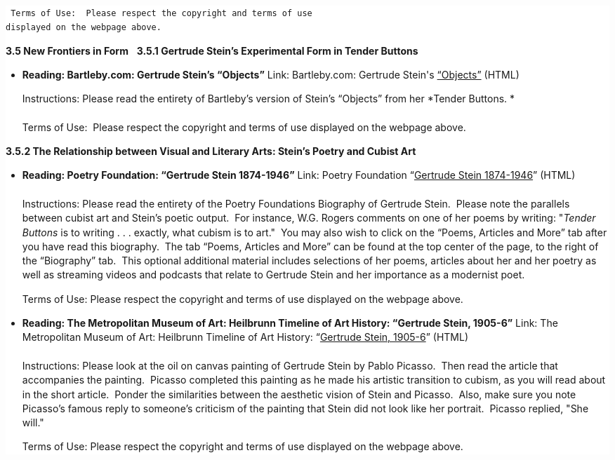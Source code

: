      Terms of Use:  Please respect the copyright and terms of use
    displayed on the webpage above.

**3.5 New Frontiers in Form** <span id="3.5"></span> 
**3.5.1 Gertrude Stein’s Experimental Form in Tender Buttons** <span
id="3.5.1"></span> 
-   **Reading: Bartleby.com: Gertrude Stein’s “Objects”**
    Link: Bartleby.com: Gertrude Stein's
    [“Objects”](http://www.bartleby.com/140/1.html) (HTML)  
      
     Instructions: Please read the entirety of Bartleby’s version of
    Stein’s “Objects” from her *Tender Buttons. *  
        
     Terms of Use:  Please respect the copyright and terms of use
    displayed on the webpage above.

**3.5.2 The Relationship between Visual and Literary Arts: Stein’s
Poetry and Cubist Art** <span id="3.5.2"></span> 
-   **Reading: Poetry Foundation: “Gertrude Stein 1874-1946”**
    Link: Poetry Foundation “[Gertrude Stein
    1874-1946](http://www.poetryfoundation.org/bio/gertrude-stein)”
    (HTML)  
        
     Instructions: Please read the entirety of the Poetry Foundations
    Biography of Gertrude Stein.  Please note the parallels between
    cubist art and Stein’s poetic output.  For instance, W.G. Rogers
    comments on one of her poems by writing: "*Tender Buttons* is to
    writing . . . exactly, what cubism is to art."  You may also wish to
    click on the “Poems, Articles and More” tab after you have read this
    biography.  The tab “Poems, Articles and More” can be found at the
    top center of the page, to the right of the “Biography” tab.  This
    optional additional material includes selections of her poems,
    articles about her and her poetry as well as streaming videos and
    podcasts that relate to Gertrude Stein and her importance as a
    modernist poet.  
      
     Terms of Use: Please respect the copyright and terms of use
    displayed on the webpage above. 

-   **Reading: The Metropolitan Museum of Art: Heilbrunn Timeline of Art
    History: “Gertrude Stein, 1905-6”**
    Link: The Metropolitan Museum of Art: Heilbrunn Timeline of Art
    History: “[Gertrude Stein,
    1905-6](http://www.metmuseum.org/toah/works-of-art/47.106)” (HTML)  
        
     Instructions: Please look at the oil on canvas painting of Gertrude
    Stein by Pablo Picasso.  Then read the article that accompanies the
    painting.  Picasso completed this painting as he made his artistic
    transition to cubism, as you will read about in the short article.
     Ponder the similarities between the aesthetic vision of Stein and
    Picasso.  Also, make sure you note Picasso’s famous reply to
    someone’s criticism of the painting that Stein did not look like her
    portrait.  Picasso replied, "She will."  
      
     Terms of Use: Please respect the copyright and terms of use
    displayed on the webpage above. 
